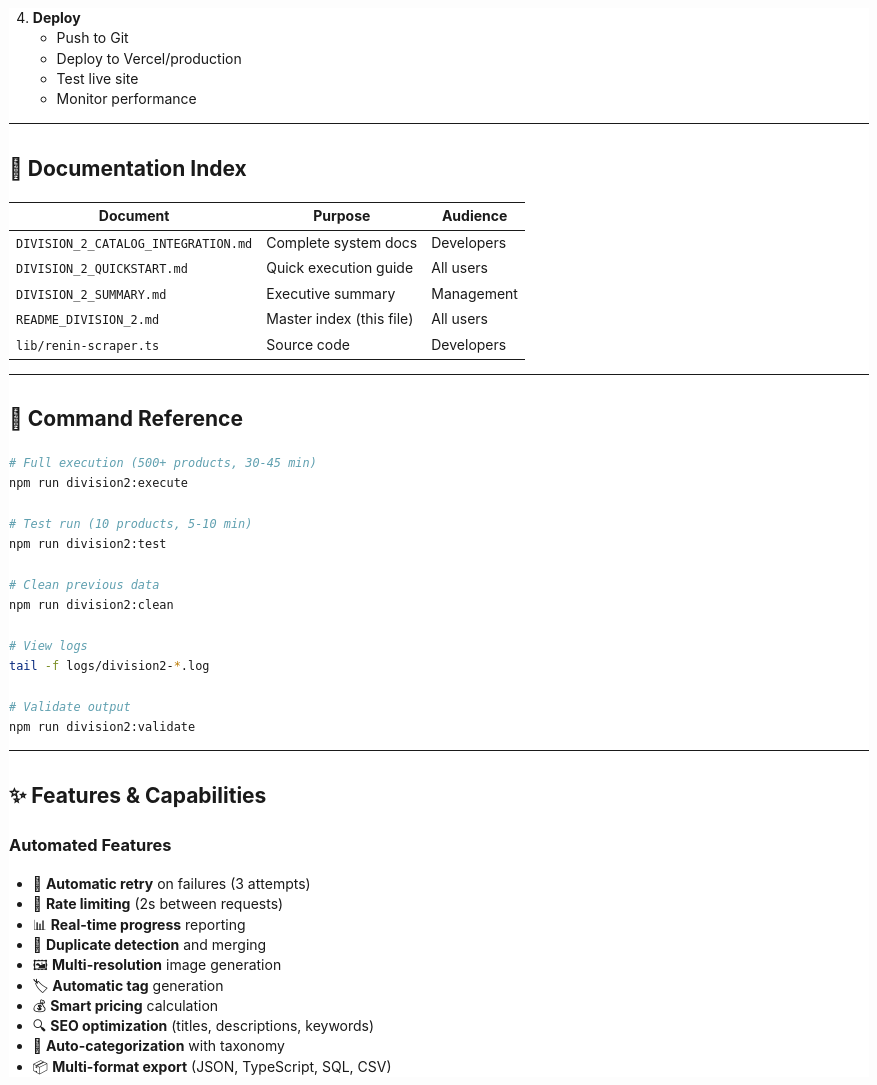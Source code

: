 4. **Deploy**
   - Push to Git
   - Deploy to Vercel/production
   - Test live site
   - Monitor performance

---

## 📖 Documentation Index

| Document | Purpose | Audience |
|----------|---------|----------|
| `DIVISION_2_CATALOG_INTEGRATION.md` | Complete system docs | Developers |
| `DIVISION_2_QUICKSTART.md` | Quick execution guide | All users |
| `DIVISION_2_SUMMARY.md` | Executive summary | Management |
| `README_DIVISION_2.md` | Master index (this file) | All users |
| `lib/renin-scraper.ts` | Source code | Developers |

---

## 🎯 Command Reference

```bash
# Full execution (500+ products, 30-45 min)
npm run division2:execute

# Test run (10 products, 5-10 min)
npm run division2:test

# Clean previous data
npm run division2:clean

# View logs
tail -f logs/division2-*.log

# Validate output
npm run division2:validate
```

---

## ✨ Features & Capabilities

### Automated Features
- 🤖 **Automatic retry** on failures (3 attempts)
- 🔄 **Rate limiting** (2s between requests)
- 📊 **Real-time progress** reporting
- 🎯 **Duplicate detection** and merging
- 🖼️ **Multi-resolution** image generation
- 🏷️ **Automatic tag** generation
- 💰 **Smart pricing** calculation
- 🔍 **SEO optimization** (titles, descriptions, keywords)
- 📁 **Auto-categorization** with taxonomy
- 📦 **Multi-format export** (JSON, TypeScript, SQL, CSV)
